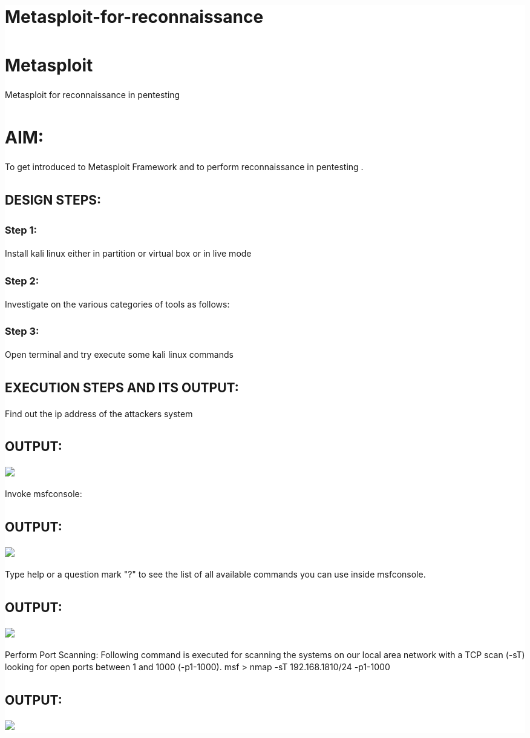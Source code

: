 # Metasploit-for-reconnaissance
# Metasploit
Metasploit for reconnaissance in pentesting

# AIM:

To get introduced to Metasploit Framework and to  perform reconnaissance  in pentesting .

## DESIGN STEPS:

### Step 1:

Install kali linux either in partition or virtual box or in live mode

### Step 2:

Investigate on the various categories of tools as follows:

### Step 3:

Open terminal and try execute some kali linux commands

## EXECUTION STEPS AND ITS OUTPUT:
Find out the ip address of the attackers system

## OUTPUT:
<img src="https://github.com/user-attachments/assets/e714b70b-b8cc-4b38-a2d8-bf41690ee1ec" width=600>


Invoke msfconsole:

## OUTPUT:
<img src="https://github.com/user-attachments/assets/184d5d2d-16ad-4ea5-adf8-f502fbb1f43d" width=600>


Type help or a question mark "?" to see the list of all available commands you can use inside msfconsole.

## OUTPUT:
<img src="https://github.com/user-attachments/assets/49c1d27c-ab36-4886-b13b-e3bb024f9787" width=600>


Perform Port Scanning:
Following command is executed for scanning the systems on our local area network with a TCP scan (-sT) looking for open ports between 1 and 1000 (-p1-1000).
msf >  nmap -sT 192.168.1810/24 -p1-1000
## OUTPUT:
<img src="https://github.com/user-attachments/assets/3a90bf7b-9a3d-4976-b23a-b4e4d0a332f3" width=600>
